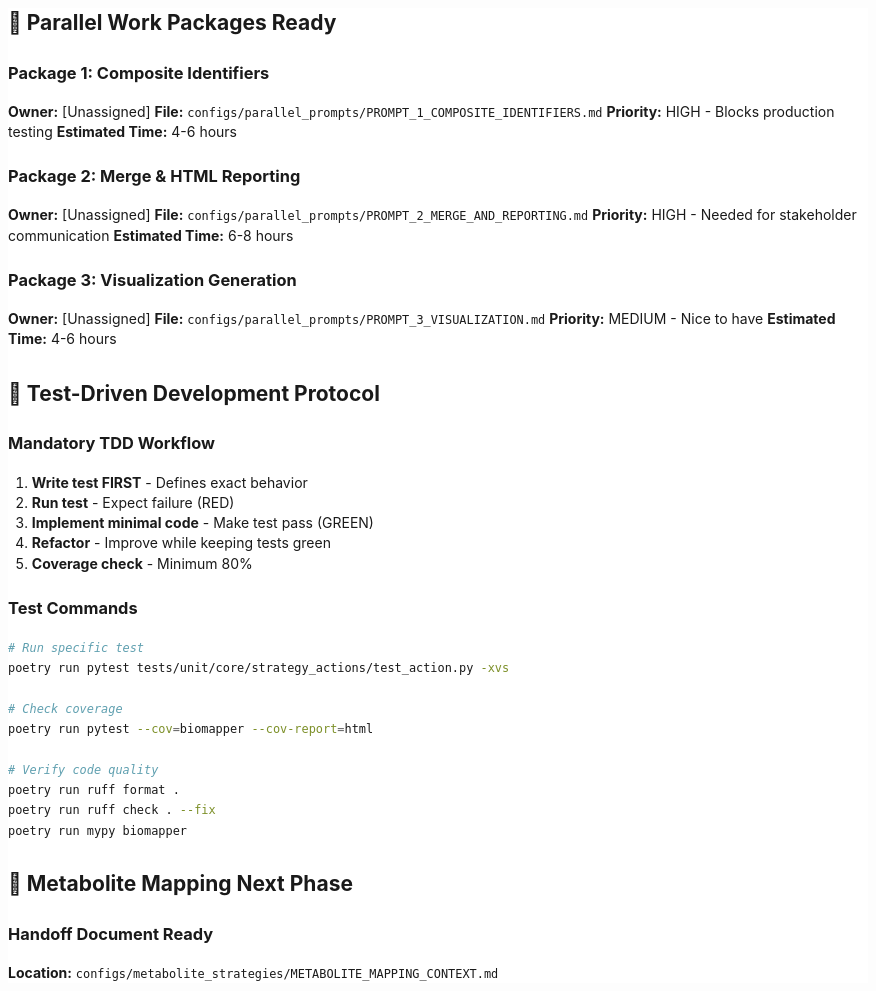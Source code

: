 ## 🚀 Parallel Work Packages Ready

### Package 1: Composite Identifiers
**Owner:** [Unassigned]
**File:** `configs/parallel_prompts/PROMPT_1_COMPOSITE_IDENTIFIERS.md`
**Priority:** HIGH - Blocks production testing
**Estimated Time:** 4-6 hours

### Package 2: Merge & HTML Reporting
**Owner:** [Unassigned]
**File:** `configs/parallel_prompts/PROMPT_2_MERGE_AND_REPORTING.md`
**Priority:** HIGH - Needed for stakeholder communication
**Estimated Time:** 6-8 hours

### Package 3: Visualization Generation
**Owner:** [Unassigned]
**File:** `configs/parallel_prompts/PROMPT_3_VISUALIZATION.md`
**Priority:** MEDIUM - Nice to have
**Estimated Time:** 4-6 hours

## 🧪 Test-Driven Development Protocol

### Mandatory TDD Workflow
1. **Write test FIRST** - Defines exact behavior
2. **Run test** - Expect failure (RED)
3. **Implement minimal code** - Make test pass (GREEN)
4. **Refactor** - Improve while keeping tests green
5. **Coverage check** - Minimum 80%

### Test Commands
```bash
# Run specific test
poetry run pytest tests/unit/core/strategy_actions/test_action.py -xvs

# Check coverage
poetry run pytest --cov=biomapper --cov-report=html

# Verify code quality
poetry run ruff format .
poetry run ruff check . --fix
poetry run mypy biomapper
```

## 🔬 Metabolite Mapping Next Phase

### Handoff Document Ready
**Location:** `configs/metabolite_strategies/METABOLITE_MAPPING_CONTEXT.md`
